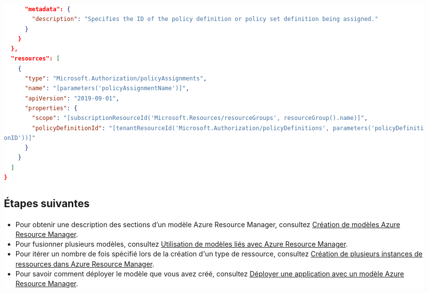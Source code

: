 ```json
      "metadata": {
        "description": "Specifies the ID of the policy definition or policy set definition being assigned."
      }
    }
  },
  "resources": [
    {
      "type": "Microsoft.Authorization/policyAssignments",
      "name": "[parameters('policyAssignmentName')]",
      "apiVersion": "2019-09-01",
      "properties": {
        "scope": "[subscriptionResourceId('Microsoft.Resources/resourceGroups', resourceGroup().name)]",
        "policyDefinitionId": "[tenantResourceId('Microsoft.Authorization/policyDefinitions', parameters('policyDefinitionID'))]"
      }
    }
  ]
}
```

## <a name="next-steps"></a>Étapes suivantes

* Pour obtenir une description des sections d’un modèle Azure Resource Manager, consultez [Création de modèles Azure Resource Manager](template-syntax.md).
* Pour fusionner plusieurs modèles, consultez [Utilisation de modèles liés avec Azure Resource Manager](linked-templates.md).
* Pour itérer un nombre de fois spécifié lors de la création d'un type de ressource, consultez [Création de plusieurs instances de ressources dans Azure Resource Manager](copy-resources.md).
* Pour savoir comment déployer le modèle que vous avez créé, consultez [Déployer une application avec un modèle Azure Resource Manager](deploy-powershell.md).


